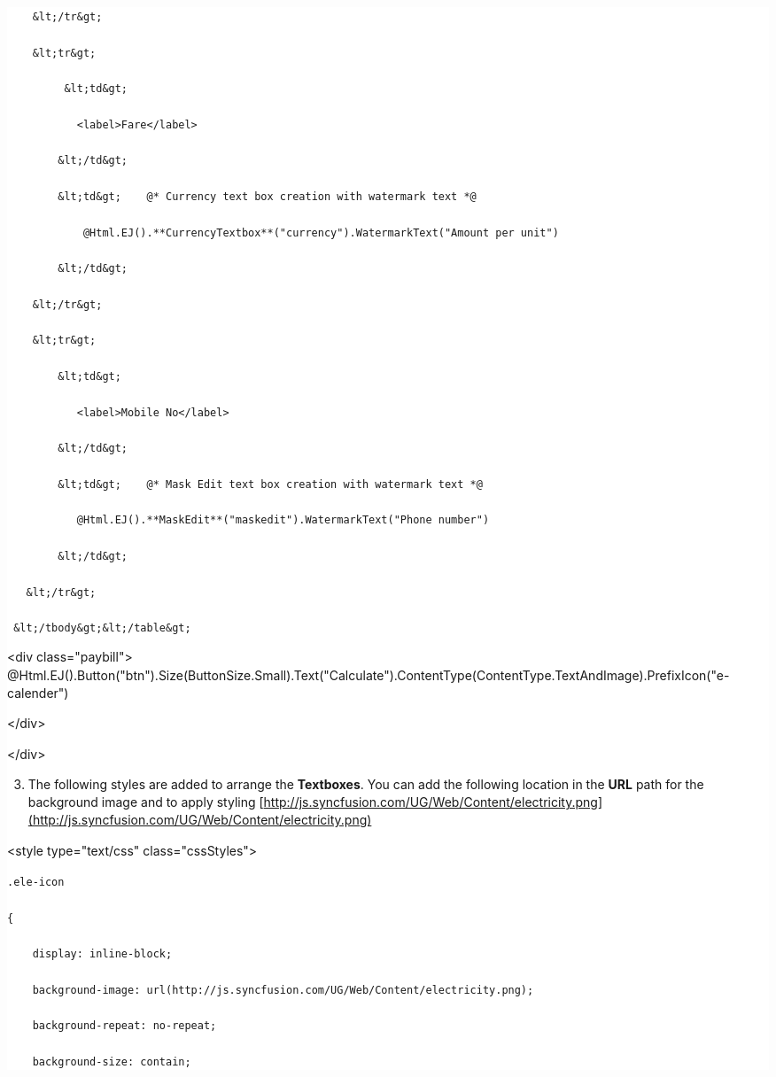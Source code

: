         &lt;/tr&gt;

        &lt;tr&gt;

             &lt;td&gt;

               <label>Fare</label>

            &lt;/td&gt;

            &lt;td&gt;    @* Currency text box creation with watermark text *@

                @Html.EJ().**CurrencyTextbox**("currency").WatermarkText("Amount per unit")

            &lt;/td&gt;

        &lt;/tr&gt;

        &lt;tr&gt;

            &lt;td&gt;

               <label>Mobile No</label>

            &lt;/td&gt;

            &lt;td&gt;    @* Mask Edit text box creation with watermark text *@

               @Html.EJ().**MaskEdit**("maskedit").WatermarkText("Phone number")

            &lt;/td&gt;

       &lt;/tr&gt;

     &lt;/tbody&gt;&lt;/table&gt;

  &lt;div class="paybill"&gt;      @Html.EJ().Button("btn").Size(ButtonSize.Small).Text("Calculate").ContentType(ContentType.TextAndImage).PrefixIcon("e-calender")

  &lt;/div&gt;

&lt;/div&gt;



3. The following styles are added to arrange the **Textboxes**.  You can add the following location in the **URL** path for the background image and to apply styling [http://js.syncfusion.com/UG/Web/Content/electricity.png](http://js.syncfusion.com/UG/Web/Content/electricity.png)





&lt;style type="text/css" class="cssStyles"&gt;

    .ele-icon

    {

        display: inline-block;

        background-image: url(http://js.syncfusion.com/UG/Web/Content/electricity.png);

        background-repeat: no-repeat;

        background-size: contain;
